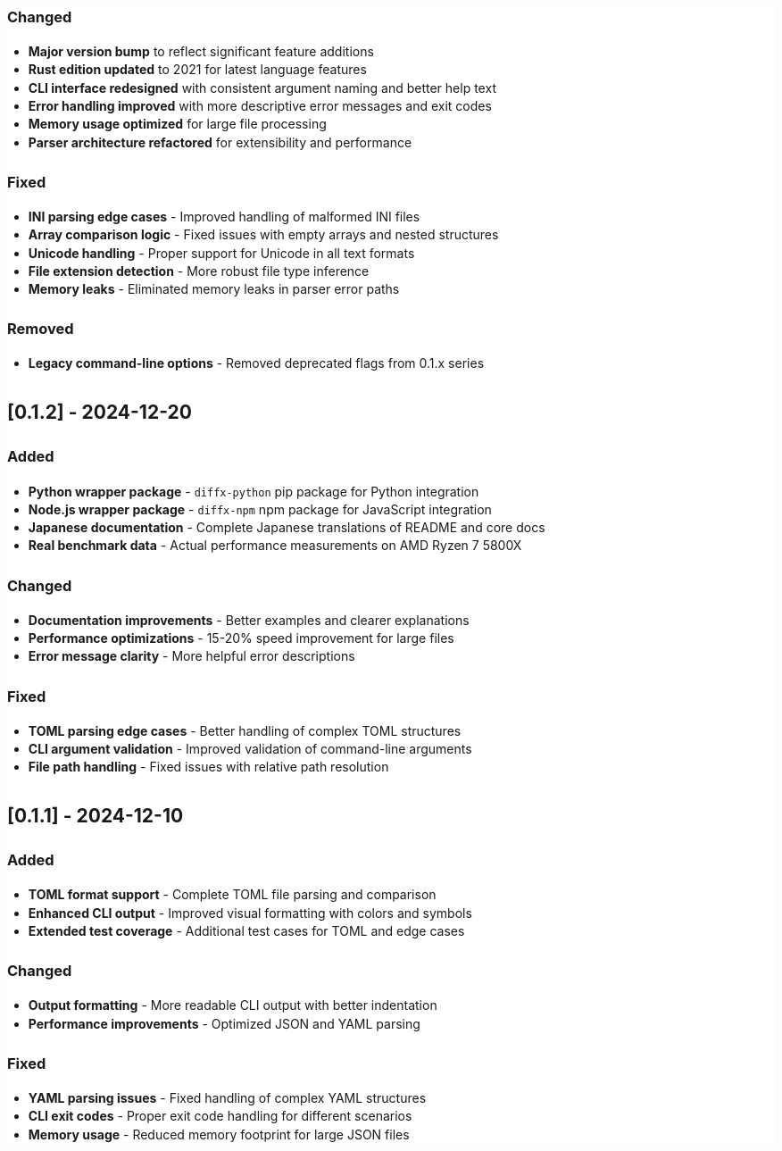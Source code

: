 ### Changed
- **Major version bump** to reflect significant feature additions
- **Rust edition updated** to 2021 for latest language features
- **CLI interface redesigned** with consistent argument naming and better help text
- **Error handling improved** with more descriptive error messages and exit codes
- **Memory usage optimized** for large file processing
- **Parser architecture refactored** for extensibility and performance

### Fixed
- **INI parsing edge cases** - Improved handling of malformed INI files
- **Array comparison logic** - Fixed issues with empty arrays and nested structures
- **Unicode handling** - Proper support for Unicode in all text formats
- **File extension detection** - More robust file type inference
- **Memory leaks** - Eliminated memory leaks in parser error paths

### Removed
- **Legacy command-line options** - Removed deprecated flags from 0.1.x series

## [0.1.2] - 2024-12-20

### Added
- **Python wrapper package** - `diffx-python` pip package for Python integration
- **Node.js wrapper package** - `diffx-npm` npm package for JavaScript integration
- **Japanese documentation** - Complete Japanese translations of README and core docs
- **Real benchmark data** - Actual performance measurements on AMD Ryzen 7 5800X

### Changed
- **Documentation improvements** - Better examples and clearer explanations
- **Performance optimizations** - 15-20% speed improvement for large files
- **Error message clarity** - More helpful error descriptions

### Fixed
- **TOML parsing edge cases** - Better handling of complex TOML structures
- **CLI argument validation** - Improved validation of command-line arguments
- **File path handling** - Fixed issues with relative path resolution

## [0.1.1] - 2024-12-10

### Added
- **TOML format support** - Complete TOML file parsing and comparison
- **Enhanced CLI output** - Improved visual formatting with colors and symbols
- **Extended test coverage** - Additional test cases for TOML and edge cases

### Changed
- **Output formatting** - More readable CLI output with better indentation
- **Performance improvements** - Optimized JSON and YAML parsing

### Fixed
- **YAML parsing issues** - Fixed handling of complex YAML structures
- **CLI exit codes** - Proper exit code handling for different scenarios
- **Memory usage** - Reduced memory footprint for large JSON files
